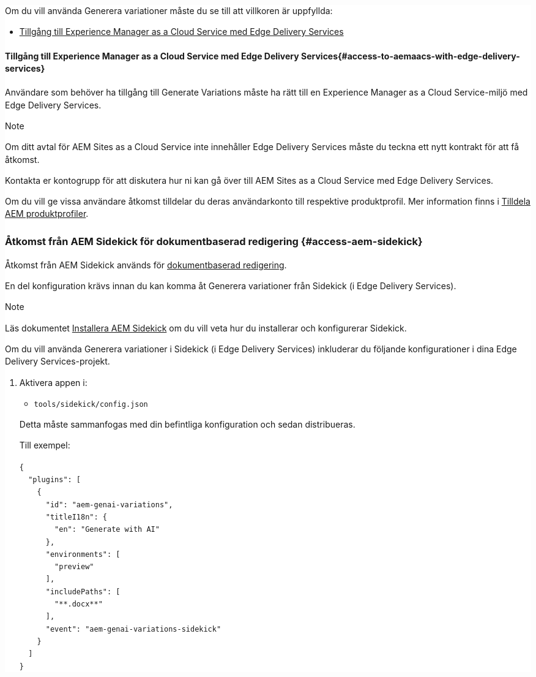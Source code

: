 Om du vill använda Generera variationer måste du se till att villkoren är uppfyllda:

* [Tillgång till Experience Manager as a Cloud Service med Edge Delivery Services](#access-to-aemaacs-with-edge-delivery-services)

#### Tillgång till Experience Manager as a Cloud Service med Edge Delivery Services{#access-to-aemaacs-with-edge-delivery-services}

Användare som behöver ha tillgång till Generate Variations måste ha rätt till en Experience Manager as a Cloud Service-miljö med Edge Delivery Services.

>[!NOTE]
>
>Om ditt avtal för AEM Sites as a Cloud Service inte innehåller Edge Delivery Services måste du teckna ett nytt kontrakt för att få åtkomst.
>
>Kontakta er kontogrupp för att diskutera hur ni kan gå över till AEM Sites as a Cloud Service med Edge Delivery Services.

Om du vill ge vissa användare åtkomst tilldelar du deras användarkonto till respektive produktprofil. Mer information finns i [Tilldela AEM produktprofiler](/help/journey-onboarding/assign-profiles-cloud-manager.md).

### Åtkomst från AEM Sidekick för dokumentbaserad redigering {#access-aem-sidekick}

Åtkomst från AEM Sidekick används för [dokumentbaserad redigering](https://www.aem.live/docs/aem-authoring).

En del konfiguration krävs innan du kan komma åt Generera variationer från Sidekick (i Edge Delivery Services).

>[!NOTE]
>
>Läs dokumentet [Installera AEM Sidekick](https://www.aem.live/docs/sidekick-extension) om du vill veta hur du installerar och konfigurerar Sidekick.

Om du vill använda Generera variationer i Sidekick (i Edge Delivery Services) inkluderar du följande konfigurationer i dina Edge Delivery Services-projekt.

1. Aktivera appen i:

   * `tools/sidekick/config.json`

   Detta måste sammanfogas med din befintliga konfiguration och sedan distribueras.

   Till exempel:

   ```prompt
   {
     "plugins": [
       {
         "id": "aem-genai-variations",
         "titleI18n": {
           "en": "Generate with AI"
         },
         "environments": [
           "preview"
         ],
         "includePaths": [
           "**.docx**"
         ],
         "event": "aem-genai-variations-sidekick"
       }
     ]
   }
   ```
